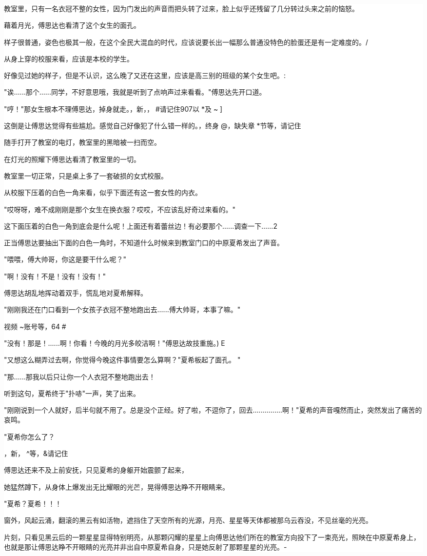 教室里，只有一名衣冠不整的女性，因为门发出的声音而把头转了过来，脸上似乎还残留了几分转过头来之前的恼怒。

藉着月光，傅思达也看清了这个女生的面孔。

样子很普通，姿色也极其一般，在这个全民大混血的时代，应该说要长出一幅那么普通没特色的脸蛋还是有一定难度的。/

从身上穿的校服来看，应该是本校的学生。

好像见过她的样子，但是不认识，这么晚了又还在这里，应该是高三别的班级的某个女生吧。:

"诶......那个......同学，不好意思哦，我就是听到了点响声过来看看。"傅思达先开口道。

"哼！"那女生根本不理傅思达，掉身就走。，新，， #请记住907以 *及 ~ ]

这倒是让傅思达觉得有些尴尬。感觉自己好像犯了什么错一样的。，终身 @，缺失章 *节等，请记住

随手打开了教室的电灯，教室里的黑暗被一扫而空。

在灯光的照耀下傅思达看清了教室里的一切。

教室里一切正常，只是桌上多了一套破损的女式校服。

从校服下压着的白色一角来看，似乎下面还有这一套女性的内衣。

"哎呀呀，难不成刚刚是那个女生在换衣服？哎哎，不应该乱好奇过来看的。"

这下面压着的白色一角到底会是什么呢！上面还有着蕾丝边！有必要那个......调查一下......2

正当傅思达要抽出下面的白色一角时，不知道什么时候来到教室门口的中原夏希发出了声音。

"喂喂，傅大帅哥，你这是要干什么呢？"

"啊！没有！不是！没有！没有！"

傅思达胡乱地挥动着双手，慌乱地对夏希解释。

"刚刚我还在门口看到一个女孩子衣冠不整地跑出去......傅大帅哥，本事了嘛。"

 视频 ~账号等，64 #

"没有！那是！......啊！你看！今晚的月光多皎洁啊！"傅思达故技重施。) E

"又想这么糊弄过去啊，你觉得今晚这件事情要怎么算啊？"夏希板起了面孔。 "

"那......那我以后只让你一个人衣冠不整地跑出去！

听到这句，夏希终于"扑哧"一声，笑了出来。

"刚刚说到一个人就好，后半句就不用了。总是没个正经。好了啦，不逗你了，回去...............啊！"夏希的声音嘎然而止，突然发出了痛苦的哀鸣。

"夏希你怎么了？

，新， ^等，&请记住

傅思达还来不及上前安抚，只见夏希的身躯开始震颤了起来，

她猛然蹲下，从身体上爆发出无比耀眼的光芒，晃得傅思达睁不开眼睛来。

"夏希？夏希！！！

窗外，风起云涌，翻滚的黑云有如活物，遮挡住了天空所有的光源，月亮、星星等天体都被那乌云吞没，不见丝毫的光亮。

片刻，只看见黑云后的一颗星星显得特别明亮，从那颗闪耀的星星上向傅思达他们所在的教室方向投下了一束亮光，照映在中原夏希身上，也就是那让傅思达睁不开眼睛的光亮并非出自中原夏希自身，只是她反射了那颗星星的光亮。-
